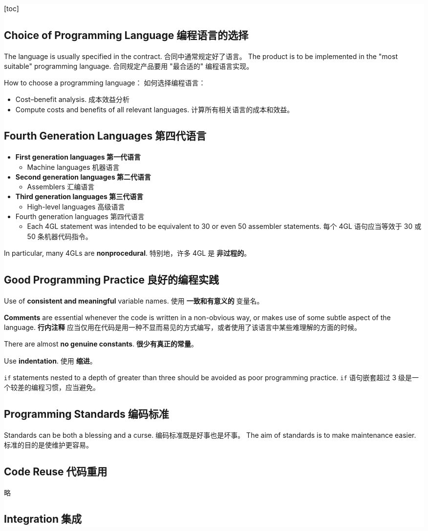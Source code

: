 [toc]

## Choice of Programming Language  编程语言的选择

The language is usually specified in the contract. 合同中通常规定好了语言。
The product is to be implemented in the "most suitable" programming language.
合同规定产品要用 "最合适的" 编程语言实现。

How to choose a programming language： 如何选择编程语言：

- Cost–benefit analysis. 成本效益分析
- Compute costs and benefits of all relevant languages. 计算所有相关语言的成本和效益。

## Fourth Generation Languages 第四代语言

- **First generation languages 第一代语言**
	- Machine languages 机器语言
- **Second generation languages 第二代语言**
	- Assemblers 汇编语言
- **Third generation languages 第三代语言**
	- High-level languages 高级语言
- Fourth generation languages 第四代语言
	- Each 4GL statement was intended to be equivalent to 30 or even 50 assembler statements.
	  每个 4GL 语句应当等效于 30 或 50 条机器代码指令。

In particular, many 4GLs are **nonprocedural**. 特别地，许多 4GL 是 **非过程的**。

## Good Programming Practice 良好的编程实践

Use of **consistent and meaningful** variable names. 使用 **一致和有意义的** 变量名。

**Comments** are essential whenever the code is written in a non-obvious way, or makes use of some subtle aspect of the language.
**行内注释** 应当仅用在代码是用一种不显而易见的方式编写，或者使用了该语言中某些难理解的方面的时候。

There are almost **no genuine constants**.  **很少有真正的常量**。

Use **indentation**. 使用 **缩进**。

`if` statements nested to a depth of greater than three should be avoided as poor programming practice.
`if` 语句嵌套超过 3 级是一个较差的编程习惯，应当避免。

## Programming Standards 编码标准

Standards can be both a blessing and a curse. 编码标准既是好事也是坏事。
The aim of standards is to make maintenance easier. 标准的目的是使维护更容易。

## Code Reuse 代码重用

略

## Integration 集成
